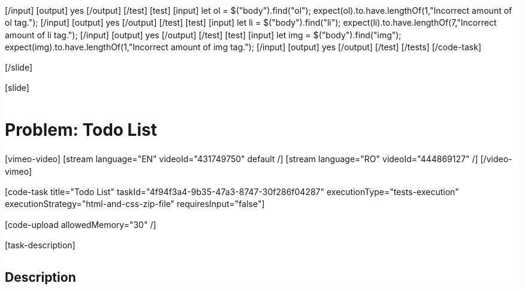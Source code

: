 [/input]
[output]
yes
[/output]
[/test]
[test]
[input]
let ol = $("body").find("ol");
expect(ol).to.have.lengthOf(1,"Incorrect amount of ol tag.");
[/input]
[output]
yes
[/output]
[/test]
[test]
[input]
let li = $("body").find("li");
expect(li).to.have.lengthOf(7,"Incorrect amount of li tag.");
[/input]
[output]
yes
[/output]
[/test]
[test]
[input]
let img = $("body").find("img");
expect(img).to.have.lengthOf(1,"Incorrect amount of img tag.");
[/input]
[output]
yes
[/output]
[/test]
[/tests]
[/code-task]

[/slide]

[slide]
# Problem: Todo List

[vimeo-video]
[stream language="EN" videoId="431749750" default /]
[stream language="RO" videoId="444869127" /]
[/video-vimeo]

[code-task title="Todo List" taskId="4f94f3a4-9b35-47a3-8747-30f286f04287" executionType="tests-execution" executionStrategy="html-and-css-zip-file" requiresInput="false"]

[code-upload allowedMemory="30" /]

[task-description]

## Description
